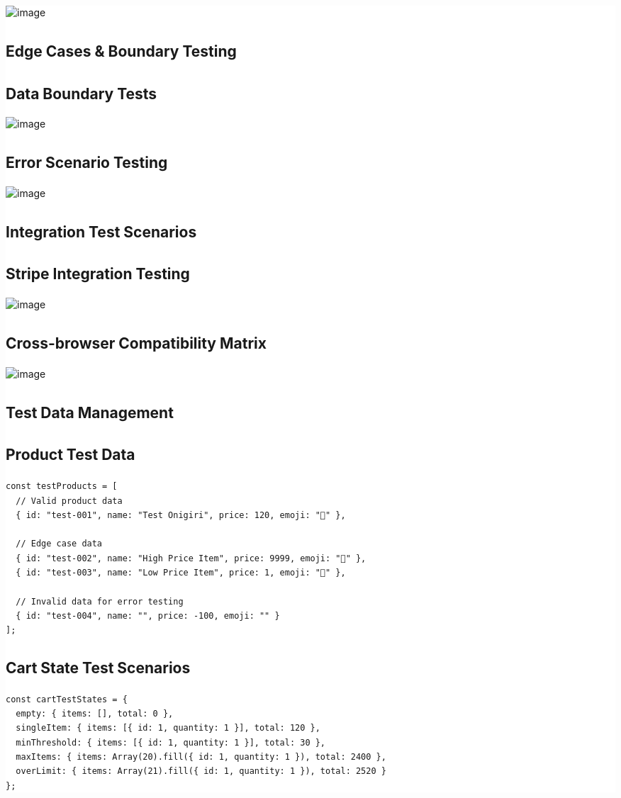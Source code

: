 <img width="685" height="145" alt="image" src="https://github.com/user-attachments/assets/df82c081-1ee8-46d6-9eb7-ca2c84512735" />

## Edge Cases & Boundary Testing

## Data Boundary Tests
<img width="599" height="438" alt="image" src="https://github.com/user-attachments/assets/fbe3d14e-6003-4560-a0fd-6fd75f83aca6" />


## Error Scenario Testing
<img width="616" height="177" alt="image" src="https://github.com/user-attachments/assets/dcbb222a-97b2-4084-8d6c-7e6643a015cb" />

## Integration Test Scenarios

## Stripe Integration Testing
<img width="597" height="376" alt="image" src="https://github.com/user-attachments/assets/0be10329-4d4f-4fe1-bd8b-613dd684dd08" />


## Cross-browser Compatibility Matrix
<img width="606" height="172" alt="image" src="https://github.com/user-attachments/assets/885fb83f-9b18-4a81-a4a1-f47b46d62bc4" />


## Test Data Management

## Product Test Data

```
const testProducts = [
  // Valid product data
  { id: "test-001", name: "Test Onigiri", price: 120, emoji: "🍙" },
  
  // Edge case data
  { id: "test-002", name: "High Price Item", price: 9999, emoji: "💎" },
  { id: "test-003", name: "Low Price Item", price: 1, emoji: "🔹" },
  
  // Invalid data for error testing
  { id: "test-004", name: "", price: -100, emoji: "" }
];
```

## Cart State Test Scenarios

```
const cartTestStates = {
  empty: { items: [], total: 0 },
  singleItem: { items: [{ id: 1, quantity: 1 }], total: 120 },
  minThreshold: { items: [{ id: 1, quantity: 1 }], total: 30 },
  maxItems: { items: Array(20).fill({ id: 1, quantity: 1 }), total: 2400 },
  overLimit: { items: Array(21).fill({ id: 1, quantity: 1 }), total: 2520 }
};
```

